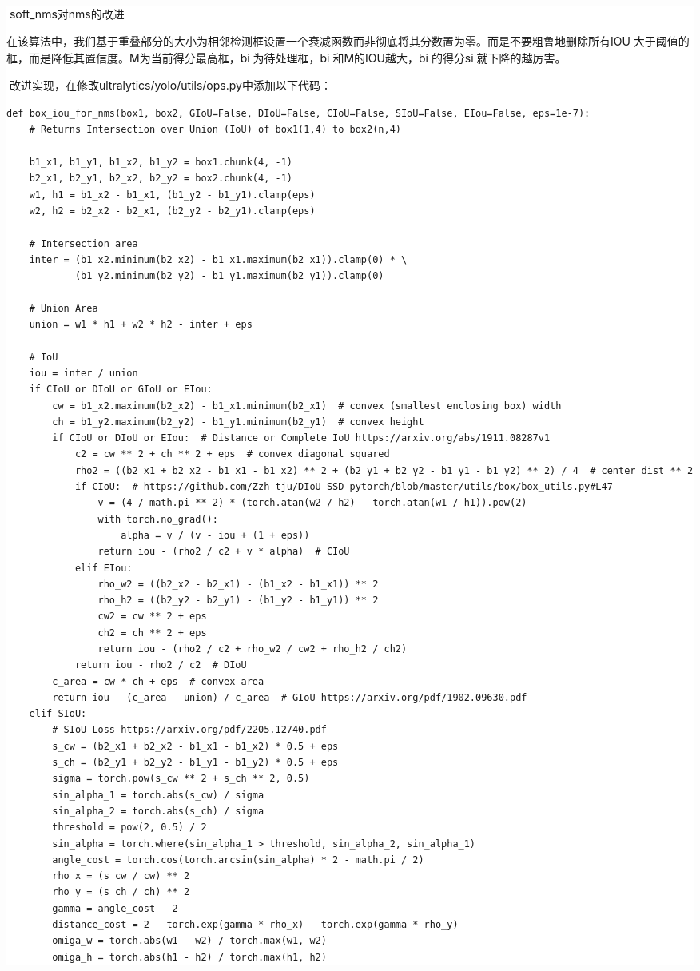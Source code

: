 ​	soft_nms对nms的改进

​		在该算法中，我们基于重叠部分的大小为相邻检测框设置一个衰减函数而非彻底将其分数置为零。而是不要粗鲁地删除所有IOU          	大于阈值的框，而是降低其置信度。M为当前得分最高框，bi 为待处理框，bi 和M的IOU越大，bi 的得分si 就下降的越厉害。

​	改进实现，在修改ultralytics/yolo/utils/ops.py中添加以下代码：

```
def box_iou_for_nms(box1, box2, GIoU=False, DIoU=False, CIoU=False, SIoU=False, EIou=False, eps=1e-7):
    # Returns Intersection over Union (IoU) of box1(1,4) to box2(n,4)
 
    b1_x1, b1_y1, b1_x2, b1_y2 = box1.chunk(4, -1)
    b2_x1, b2_y1, b2_x2, b2_y2 = box2.chunk(4, -1)
    w1, h1 = b1_x2 - b1_x1, (b1_y2 - b1_y1).clamp(eps)
    w2, h2 = b2_x2 - b2_x1, (b2_y2 - b2_y1).clamp(eps)
 
    # Intersection area
    inter = (b1_x2.minimum(b2_x2) - b1_x1.maximum(b2_x1)).clamp(0) * \
            (b1_y2.minimum(b2_y2) - b1_y1.maximum(b2_y1)).clamp(0)
 
    # Union Area
    union = w1 * h1 + w2 * h2 - inter + eps
 
    # IoU
    iou = inter / union
    if CIoU or DIoU or GIoU or EIou:
        cw = b1_x2.maximum(b2_x2) - b1_x1.minimum(b2_x1)  # convex (smallest enclosing box) width
        ch = b1_y2.maximum(b2_y2) - b1_y1.minimum(b2_y1)  # convex height
        if CIoU or DIoU or EIou:  # Distance or Complete IoU https://arxiv.org/abs/1911.08287v1
            c2 = cw ** 2 + ch ** 2 + eps  # convex diagonal squared
            rho2 = ((b2_x1 + b2_x2 - b1_x1 - b1_x2) ** 2 + (b2_y1 + b2_y2 - b1_y1 - b1_y2) ** 2) / 4  # center dist ** 2
            if CIoU:  # https://github.com/Zzh-tju/DIoU-SSD-pytorch/blob/master/utils/box/box_utils.py#L47
                v = (4 / math.pi ** 2) * (torch.atan(w2 / h2) - torch.atan(w1 / h1)).pow(2)
                with torch.no_grad():
                    alpha = v / (v - iou + (1 + eps))
                return iou - (rho2 / c2 + v * alpha)  # CIoU
            elif EIou:
                rho_w2 = ((b2_x2 - b2_x1) - (b1_x2 - b1_x1)) ** 2
                rho_h2 = ((b2_y2 - b2_y1) - (b1_y2 - b1_y1)) ** 2
                cw2 = cw ** 2 + eps
                ch2 = ch ** 2 + eps
                return iou - (rho2 / c2 + rho_w2 / cw2 + rho_h2 / ch2)
            return iou - rho2 / c2  # DIoU
        c_area = cw * ch + eps  # convex area
        return iou - (c_area - union) / c_area  # GIoU https://arxiv.org/pdf/1902.09630.pdf
    elif SIoU:
        # SIoU Loss https://arxiv.org/pdf/2205.12740.pdf
        s_cw = (b2_x1 + b2_x2 - b1_x1 - b1_x2) * 0.5 + eps
        s_ch = (b2_y1 + b2_y2 - b1_y1 - b1_y2) * 0.5 + eps
        sigma = torch.pow(s_cw ** 2 + s_ch ** 2, 0.5)
        sin_alpha_1 = torch.abs(s_cw) / sigma
        sin_alpha_2 = torch.abs(s_ch) / sigma
        threshold = pow(2, 0.5) / 2
        sin_alpha = torch.where(sin_alpha_1 > threshold, sin_alpha_2, sin_alpha_1)
        angle_cost = torch.cos(torch.arcsin(sin_alpha) * 2 - math.pi / 2)
        rho_x = (s_cw / cw) ** 2
        rho_y = (s_ch / ch) ** 2
        gamma = angle_cost - 2
        distance_cost = 2 - torch.exp(gamma * rho_x) - torch.exp(gamma * rho_y)
        omiga_w = torch.abs(w1 - w2) / torch.max(w1, w2)
        omiga_h = torch.abs(h1 - h2) / torch.max(h1, h2)
```